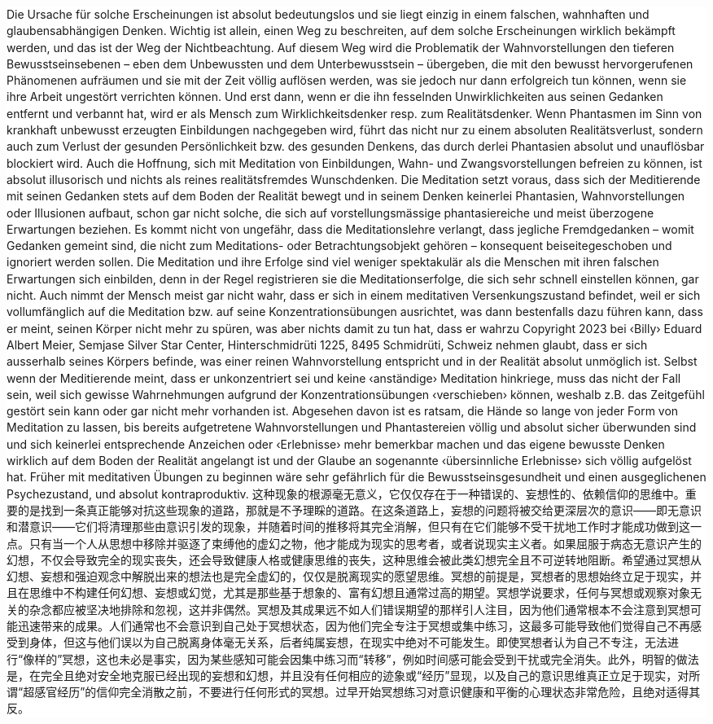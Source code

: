 Die Ursache für solche Erscheinungen ist absolut bedeutungslos und sie liegt einzig in einem falschen, wahnhaften und glaubensabhängigen Denken. Wichtig ist allein, einen Weg zu beschreiten, auf dem solche Erscheinungen wirklich bekämpft werden, und das ist der Weg der Nichtbeachtung. Auf diesem Weg wird die Problematik der Wahnvorstellungen den tieferen Bewusstseinsebenen – eben dem Unbewussten und dem Unterbewusstsein – übergeben, die mit den bewusst hervorgerufenen Phänomenen aufräumen und sie mit der Zeit völlig auflösen werden, was sie jedoch nur dann erfolgreich tun können, wenn sie ihre Arbeit ungestört verrichten können. Und erst dann, wenn er die ihn fesselnden Unwirklichkeiten aus seinen Gedanken entfernt und verbannt hat, wird er als Mensch zum Wirklichkeitsdenker resp. zum Realitätsdenker. Wenn Phantasmen im Sinn von krankhaft unbewusst erzeugten Einbildungen nachgegeben wird, führt das nicht nur zu einem absoluten Realitätsverlust, sondern auch zum Verlust der gesunden Persönlichkeit bzw. des gesunden Denkens, das durch derlei Phantasien absolut und unauflösbar blockiert wird. Auch die Hoffnung, sich mit Meditation von Einbildungen, Wahn- und Zwangsvorstellungen befreien zu können, ist absolut illusorisch und nichts als reines realitätsfremdes Wunschdenken. Die Meditation setzt voraus, dass sich der Meditierende mit seinen Gedanken stets auf dem Boden der Realität bewegt und in seinem Denken keinerlei Phantasien, Wahnvorstellungen oder Illusionen aufbaut, schon gar nicht solche, die sich auf vorstellungsmässige phantasiereiche und meist überzogene Erwartungen beziehen. Es kommt nicht von ungefähr, dass die Meditationslehre verlangt, dass jegliche Fremdgedanken – womit Gedanken gemeint sind, die nicht zum Meditations- oder Betrachtungsobjekt gehören – konsequent beiseitegeschoben und ignoriert werden sollen. Die Meditation und ihre Erfolge sind viel weniger spektakulär als die Menschen mit ihren falschen Erwartungen sich einbilden, denn in der Regel registrieren sie die Meditationserfolge, die sich sehr schnell einstellen können, gar nicht. Auch nimmt der Mensch meist gar nicht wahr, dass er sich in einem meditativen Versenkungszustand befindet, weil er sich vollumfänglich auf die Meditation bzw. auf seine Konzentrationsübungen ausrichtet, was dann bestenfalls dazu führen kann, dass er meint, seinen Körper nicht mehr zu spüren, was aber nichts damit zu tun hat, dass er wahrzu Copyright 2023 bei ‹Billy› Eduard Albert Meier, Semjase Silver Star Center, Hinterschmidrüti 1225, 8495 Schmidrüti, Schweiz nehmen glaubt, dass er sich ausserhalb seines Körpers befinde, was einer reinen Wahnvorstellung entspricht und in der Realität absolut unmöglich ist. Selbst wenn der Meditierende meint, dass er unkonzentriert sei und keine ‹anständige› Meditation hinkriege, muss das nicht der Fall sein, weil sich gewisse Wahrnehmungen aufgrund der Konzentrationsübungen ‹verschieben› können, weshalb z.B. das Zeitgefühl gestört sein kann oder gar nicht mehr vorhanden ist. Abgesehen davon ist es ratsam, die Hände so lange von jeder Form von Meditation zu lassen, bis bereits aufgetretene Wahnvorstellungen und Phantastereien völlig und absolut sicher überwunden sind und sich keinerlei entsprechende Anzeichen oder ‹Erlebnisse› mehr bemerkbar machen und das eigene bewusste Denken wirklich auf dem Boden der Realität angelangt ist und der Glaube an sogenannte ‹übersinnliche Erlebnisse› sich völlig aufgelöst hat. Früher mit meditativen Übungen zu beginnen wäre sehr gefährlich für die Bewusstseinsgesundheit und einen ausgeglichenen Psychezustand, und absolut kontraproduktiv.
这种现象的根源毫无意义，它仅仅存在于一种错误的、妄想性的、依赖信仰的思维中。重要的是找到一条真正能够对抗这些现象的道路，那就是不予理睬的道路。在这条道路上，妄想的问题将被交给更深层次的意识——即无意识和潜意识——它们将清理那些由意识引发的现象，并随着时间的推移将其完全消解，但只有在它们能够不受干扰地工作时才能成功做到这一点。只有当一个人从思想中移除并驱逐了束缚他的虚幻之物，他才能成为现实的思考者，或者说现实主义者。如果屈服于病态无意识产生的幻想，不仅会导致完全的现实丧失，还会导致健康人格或健康思维的丧失，这种思维会被此类幻想完全且不可逆转地阻断。希望通过冥想从幻想、妄想和强迫观念中解脱出来的想法也是完全虚幻的，仅仅是脱离现实的愿望思维。冥想的前提是，冥想者的思想始终立足于现实，并且在思维中不构建任何幻想、妄想或幻觉，尤其是那些基于想象的、富有幻想且通常过高的期望。冥想学说要求，任何与冥想或观察对象无关的杂念都应被坚决地排除和忽视，这并非偶然。冥想及其成果远不如人们错误期望的那样引人注目，因为他们通常根本不会注意到冥想可能迅速带来的成果。人们通常也不会意识到自己处于冥想状态，因为他们完全专注于冥想或集中练习，这最多可能导致他们觉得自己不再感受到身体，但这与他们误以为自己脱离身体毫无关系，后者纯属妄想，在现实中绝对不可能发生。即使冥想者认为自己不专注，无法进行“像样的”冥想，这也未必是事实，因为某些感知可能会因集中练习而“转移”，例如时间感可能会受到干扰或完全消失。此外，明智的做法是，在完全且绝对安全地克服已经出现的妄想和幻想，并且没有任何相应的迹象或“经历”显现，以及自己的意识思维真正立足于现实，对所谓“超感官经历”的信仰完全消散之前，不要进行任何形式的冥想。过早开始冥想练习对意识健康和平衡的心理状态非常危险，且绝对适得其反。
